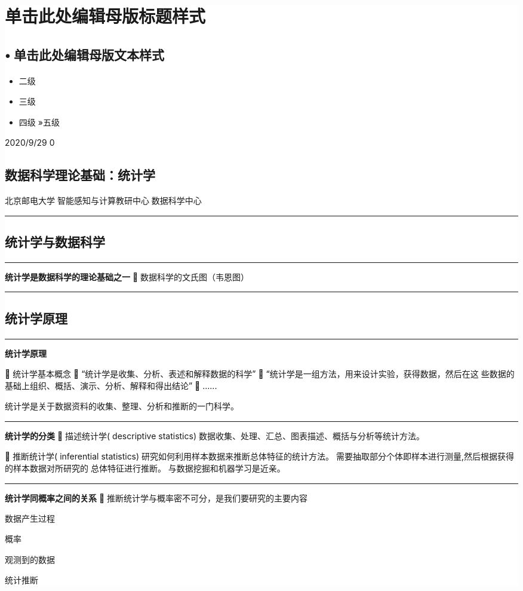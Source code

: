 # 单击此处编辑母版标题样式 

## • 单击此处编辑母版文本样式 

- 二级 

- 三级 

- 四级     »五级 

2020/9/29 0 

## 数据科学理论基础：统计学 

 北京邮电大学 智能感知与计算教研中心 数据科学中心 

---

## 统计学与数据科学 

---

**统计学是数据科学的理论基础之一**  数据科学的文氏图（韦恩图） 

---

## 统计学原理 

---

**统计学原理** 

  统计学基本概念  “统计学是收集、分析、表述和解释数据的科学”  “统计学是一组方法，用来设计实验，获得数据，然后在这 些数据的基础上组织、概括、演示、分析、解释和得出结论”  ...... 

统计学是关于数据资料的收集、整理、分析和推断的一门科学。 

---

**统计学的分类**  描述统计学( descriptive statistics) 数据收集、处理、汇总、图表描述、概括与分析等统计方法。 

  推断统计学( inferential statistics) 研究如何利用样本数据来推断总体特征的统计方法。 需要抽取部分个体即样本进行测量,然后根据获得的样本数据对所研究的 总体特征进行推断。 与数据挖掘和机器学习是近亲。 

---

**统计学同概率之间的关系**  推断统计学与概率密不可分，是我们要研究的主要内容 

数据产生过程 

 概率 

 观测到的数据 

 统计推断 
